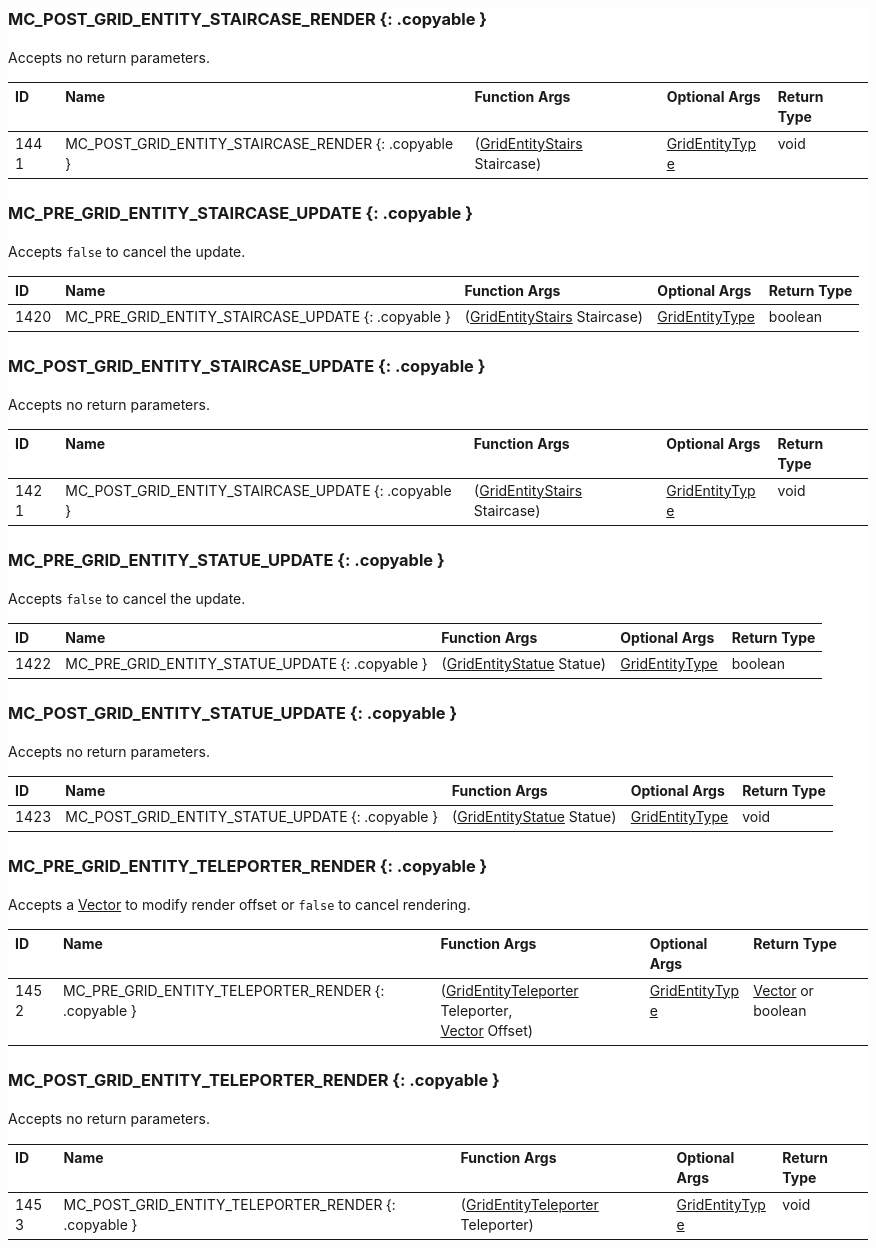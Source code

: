 ### MC_POST_GRID_ENTITY_STAIRCASE_RENDER {: .copyable }
Accepts no return parameters.

|ID|Name|Function Args|Optional Args|Return Type|
|:--|:--|:--|:--|:--|
|1441 |MC_POST_GRID_ENTITY_STAIRCASE_RENDER {: .copyable } | ([GridEntityStairs](../GridEntityStairs.md) Staircase) | [GridEntityType](https://wofsauge.github.io/IsaacDocs/rep/enums/GridEntityType.html) | void |

### MC_PRE_GRID_ENTITY_STAIRCASE_UPDATE {: .copyable }
Accepts `false` to cancel the update.

|ID|Name|Function Args|Optional Args|Return Type|
|:--|:--|:--|:--|:--|
|1420 |MC_PRE_GRID_ENTITY_STAIRCASE_UPDATE {: .copyable } | ([GridEntityStairs](../GridEntityStairs.md) Staircase) | [GridEntityType](https://wofsauge.github.io/IsaacDocs/rep/enums/GridEntityType.html) | boolean |

### MC_POST_GRID_ENTITY_STAIRCASE_UPDATE {: .copyable }
Accepts no return parameters.

|ID|Name|Function Args|Optional Args|Return Type|
|:--|:--|:--|:--|:--|
|1421 |MC_POST_GRID_ENTITY_STAIRCASE_UPDATE {: .copyable } | ([GridEntityStairs](../GridEntityStairs.md) Staircase) | [GridEntityType](https://wofsauge.github.io/IsaacDocs/rep/enums/GridEntityType.html) | void |

### MC_PRE_GRID_ENTITY_STATUE_UPDATE {: .copyable }
Accepts `false` to cancel the update.

|ID|Name|Function Args|Optional Args|Return Type|
|:--|:--|:--|:--|:--|
|1422 |MC_PRE_GRID_ENTITY_STATUE_UPDATE {: .copyable } | ([GridEntityStatue](../GridEntityStatue.md) Statue) | [GridEntityType](https://wofsauge.github.io/IsaacDocs/rep/enums/GridEntityType.html) | boolean |

### MC_POST_GRID_ENTITY_STATUE_UPDATE {: .copyable }
Accepts no return parameters.

|ID|Name|Function Args|Optional Args|Return Type|
|:--|:--|:--|:--|:--|
|1423 |MC_POST_GRID_ENTITY_STATUE_UPDATE {: .copyable } | ([GridEntityStatue](../GridEntityStatue.md) Statue) | [GridEntityType](https://wofsauge.github.io/IsaacDocs/rep/enums/GridEntityType.html) | void |

### MC_PRE_GRID_ENTITY_TELEPORTER_RENDER {: .copyable }
Accepts a [Vector](../Vector.md) to modify render offset or `false` to cancel rendering.

|ID|Name|Function Args|Optional Args|Return Type|
|:--|:--|:--|:--|:--|
|1452 |MC_PRE_GRID_ENTITY_TELEPORTER_RENDER {: .copyable } | ([GridEntityTeleporter](https://wofsauge.github.io/IsaacDocs/rep/GridEntityTeleporter.html) Teleporter, <br>[Vector](../Vector.md) Offset) | [GridEntityType](https://wofsauge.github.io/IsaacDocs/rep/enums/GridEntityType.html) | [Vector](../Vector.md) or boolean |

### MC_POST_GRID_ENTITY_TELEPORTER_RENDER {: .copyable }
Accepts no return parameters.

|ID|Name|Function Args|Optional Args|Return Type|
|:--|:--|:--|:--|:--|
|1453 |MC_POST_GRID_ENTITY_TELEPORTER_RENDER {: .copyable } | ([GridEntityTeleporter](https://wofsauge.github.io/IsaacDocs/rep/GridEntityTeleporter.html) Teleporter) | [GridEntityType](https://wofsauge.github.io/IsaacDocs/rep/enums/GridEntityType.html) | void |
